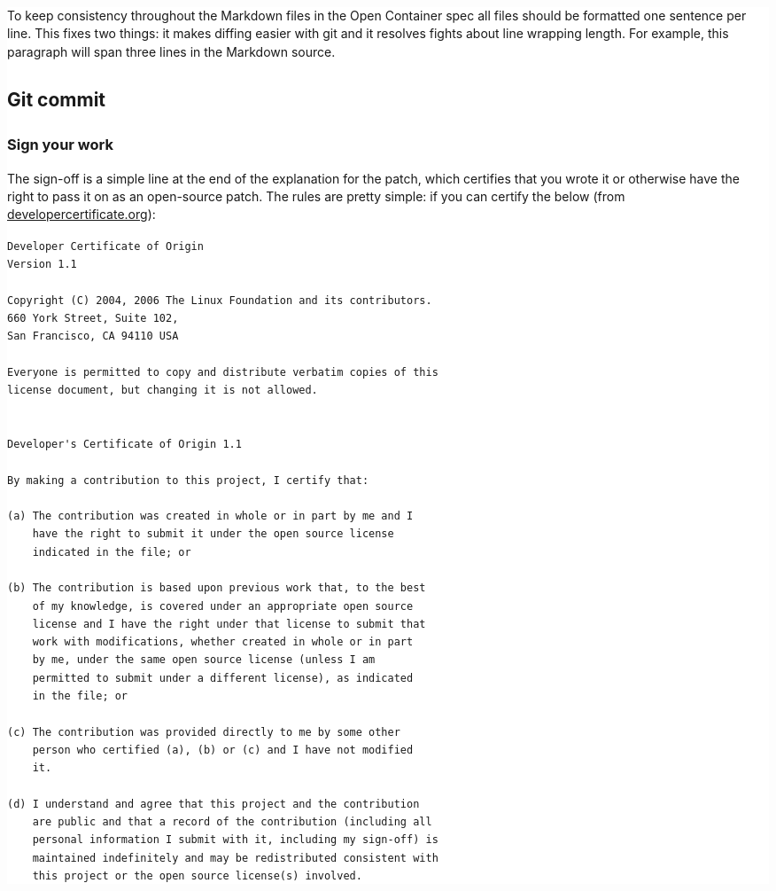 To keep consistency throughout the Markdown files in the Open Container spec all files should be formatted one sentence per line.
This fixes two things: it makes diffing easier with git and it resolves fights about line wrapping length.
For example, this paragraph will span three lines in the Markdown source.

## Git commit

### Sign your work

The sign-off is a simple line at the end of the explanation for the patch, which certifies that you wrote it or otherwise have the right to pass it on as an open-source patch.
The rules are pretty simple: if you can certify the below (from [developercertificate.org](http://developercertificate.org/)):

```
Developer Certificate of Origin
Version 1.1

Copyright (C) 2004, 2006 The Linux Foundation and its contributors.
660 York Street, Suite 102,
San Francisco, CA 94110 USA

Everyone is permitted to copy and distribute verbatim copies of this
license document, but changing it is not allowed.


Developer's Certificate of Origin 1.1

By making a contribution to this project, I certify that:

(a) The contribution was created in whole or in part by me and I
    have the right to submit it under the open source license
    indicated in the file; or

(b) The contribution is based upon previous work that, to the best
    of my knowledge, is covered under an appropriate open source
    license and I have the right under that license to submit that
    work with modifications, whether created in whole or in part
    by me, under the same open source license (unless I am
    permitted to submit under a different license), as indicated
    in the file; or

(c) The contribution was provided directly to me by some other
    person who certified (a), (b) or (c) and I have not modified
    it.

(d) I understand and agree that this project and the contribution
    are public and that a record of the contribution (including all
    personal information I submit with it, including my sign-off) is
    maintained indefinitely and may be redistributed consistent with
    this project or the open source license(s) involved.
```
